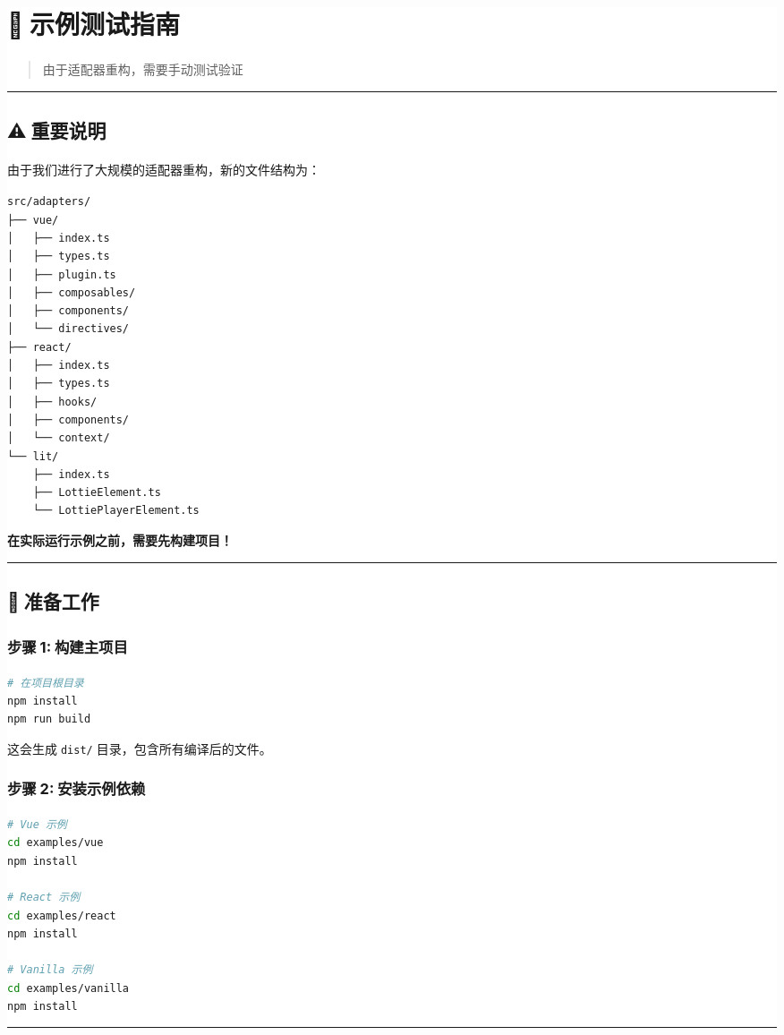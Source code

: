 # 🧪 示例测试指南

> 由于适配器重构，需要手动测试验证

---

## ⚠️ 重要说明

由于我们进行了大规模的适配器重构，新的文件结构为：

```
src/adapters/
├── vue/
│   ├── index.ts
│   ├── types.ts
│   ├── plugin.ts
│   ├── composables/
│   ├── components/
│   └── directives/
├── react/
│   ├── index.ts
│   ├── types.ts  
│   ├── hooks/
│   ├── components/
│   └── context/
└── lit/
    ├── index.ts
    ├── LottieElement.ts
    └── LottiePlayerElement.ts
```

**在实际运行示例之前，需要先构建项目！**

---

## 🔧 准备工作

### 步骤 1: 构建主项目

```bash
# 在项目根目录
npm install
npm run build
```

这会生成 `dist/` 目录，包含所有编译后的文件。

### 步骤 2: 安装示例依赖

```bash
# Vue 示例
cd examples/vue
npm install

# React 示例
cd examples/react
npm install

# Vanilla 示例
cd examples/vanilla
npm install
```

---
